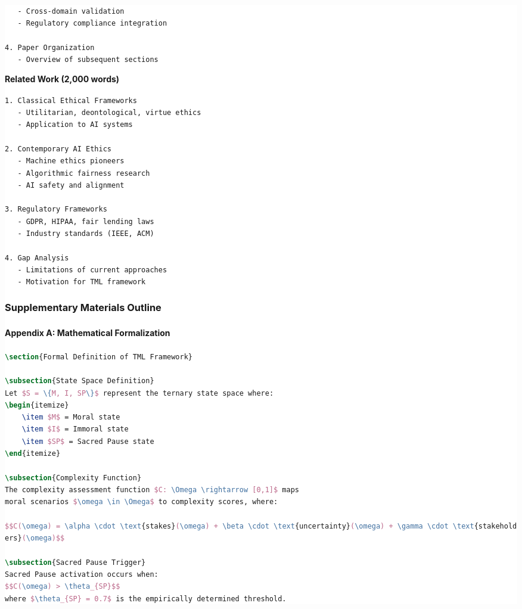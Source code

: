 ```
   - Cross-domain validation
   - Regulatory compliance integration

4. Paper Organization
   - Overview of subsequent sections
```

**Related Work (2,000 words)**
```
1. Classical Ethical Frameworks
   - Utilitarian, deontological, virtue ethics
   - Application to AI systems

2. Contemporary AI Ethics
   - Machine ethics pioneers
   - Algorithmic fairness research
   - AI safety and alignment

3. Regulatory Frameworks
   - GDPR, HIPAA, fair lending laws
   - Industry standards (IEEE, ACM)

4. Gap Analysis
   - Limitations of current approaches
   - Motivation for TML framework
```

### Supplementary Materials Outline

#### Appendix A: Mathematical Formalization
```latex
\section{Formal Definition of TML Framework}

\subsection{State Space Definition}
Let $S = \{M, I, SP\}$ represent the ternary state space where:
\begin{itemize}
    \item $M$ = Moral state
    \item $I$ = Immoral state  
    \item $SP$ = Sacred Pause state
\end{itemize}

\subsection{Complexity Function}
The complexity assessment function $C: \Omega \rightarrow [0,1]$ maps 
moral scenarios $\omega \in \Omega$ to complexity scores, where:

$$C(\omega) = \alpha \cdot \text{stakes}(\omega) + \beta \cdot \text{uncertainty}(\omega) + \gamma \cdot \text{stakeholders}(\omega)$$

\subsection{Sacred Pause Trigger}
Sacred Pause activation occurs when:
$$C(\omega) > \theta_{SP}$$
where $\theta_{SP} = 0.7$ is the empirically determined threshold.
```
